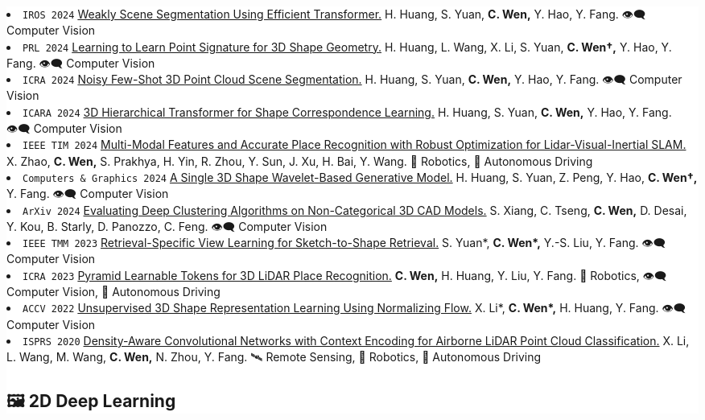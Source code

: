
<li><code class="language-plaintext highlighter-rouge">IROS 2024</code> <a href="#">Weakly Scene Segmentation Using Efficient Transformer.</a> H. Huang, S. Yuan, <strong>C. Wen,</strong> Y. Hao, Y. Fang. 👁️‍🗨️ Computer Vision </li>

<li><code class="language-plaintext highlighter-rouge">PRL 2024</code> <a href="#">Learning to Learn Point Signature for 3D Shape Geometry.</a> H. Huang, L. Wang, X. Li, S. Yuan, <strong>C. Wen†,</strong> Y. Hao, Y. Fang. 👁️‍🗨️ Computer Vision </li> 


<li><code class="language-plaintext highlighter-rouge">ICRA 2024</code> <a href="#">Noisy Few-Shot 3D Point Cloud Scene Segmentation.</a> H. Huang, S. Yuan, <strong>C. Wen,</strong> Y. Hao, Y. Fang. 👁️‍🗨️ Computer Vision </li> 

<li><code class="language-plaintext highlighter-rouge">ICARA 2024</code> <a href="#">3D Hierarchical Transformer for Shape Correspondence Learning.</a> H. Huang, S. Yuan, <strong>C. Wen,</strong> Y. Hao, Y. Fang. 👁️‍🗨️ Computer Vision </li> 

<li><code class="language-plaintext highlighter-rouge">IEEE TIM 2024</code> <a href="#">Multi-Modal Features and Accurate Place Recognition with Robust Optimization for Lidar-Visual-Inertial SLAM.</a> X. Zhao, <strong>C. Wen,</strong> S. Prakhya, H. Yin, R. Zhou, Y. Sun, J. Xu, H. Bai, Y. Wang. 🤖 Robotics, 🚗 Autonomous Driving </li> 

<li><code class="language-plaintext highlighter-rouge">Computers & Graphics 2024</code> <a href="#">A Single 3D Shape Wavelet-Based Generative Model.</a> H. Huang, S. Yuan, Z. Peng, Y. Hao, <strong>C. Wen†,</strong> Y. Fang. 👁️‍🗨️ Computer Vision </li> 

<li><code class="language-plaintext highlighter-rouge">ArXiv 2024</code> <a href="#">Evaluating Deep Clustering Algorithms on Non-Categorical 3D CAD Models.</a> S. Xiang, C. Tseng, <strong>C. Wen,</strong> D. Desai, Y. Kou, B. Starly, D. Panozzo, C. Feng. 👁️‍🗨️ Computer Vision </li> 

<li><code class="language-plaintext highlighter-rouge">IEEE TMM 2023</code> <a href="#">Retrieval-Specific View Learning for Sketch-to-Shape Retrieval.</a> S. Yuan*, <strong>C. Wen*,</strong> Y.-S. Liu, Y. Fang. 👁️‍🗨️ Computer Vision </li> 

<li><code class="language-plaintext highlighter-rouge">ICRA 2023</code> <a href="#">Pyramid Learnable Tokens for 3D LiDAR Place Recognition.</a> <strong>C. Wen,</strong> H. Huang, Y. Liu, Y. Fang. 🤖 Robotics, 👁️‍🗨️ Computer Vision, 🚗 Autonomous Driving </li> 

<li><code class="language-plaintext highlighter-rouge">ACCV 2022</code> <a href="#">Unsupervised 3D Shape Representation Learning Using Normalizing Flow.</a> X. Li*, <strong>C. Wen*,</strong> H. Huang, Y. Fang. 👁️‍🗨️ Computer Vision </li> 

<li><code class="language-plaintext highlighter-rouge">ISPRS 2020</code> <a href="#">Density-Aware Convolutional Networks with Context Encoding for Airborne LiDAR Point Cloud Classification.</a> X. Li, L. Wang, M. Wang, <strong>C. Wen,</strong> N. Zhou, Y. Fang. 🛰️ Remote Sensing, 🤖 Robotics, 🚗 Autonomous Driving </li>



<h2> 🖼️ 2D Deep Learning</h2>
